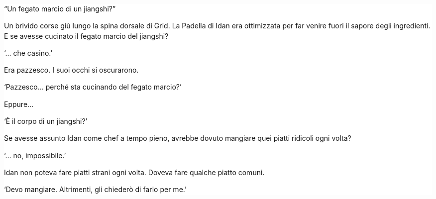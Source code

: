 




“Un fegato marcio di un jiangshi?”






Un brivido corse giù lungo la spina dorsale di Grid. La Padella di Idan era ottimizzata per far venire fuori il sapore degli ingredienti. E se avesse cucinato il fegato marcio del jiangshi?






‘… che casino.’






Era pazzesco. I suoi occhi si oscurarono.






‘Pazzesco… perché sta cucinando del fegato marcio?’






Eppure…






‘È il corpo di un jiangshi?’






Se avesse assunto Idan come chef a tempo pieno, avrebbe dovuto mangiare quei piatti ridicoli ogni volta?






‘… no, impossibile.’






Idan non poteva fare piatti strani ogni volta. Doveva fare qualche piatto comuni.






‘Devo mangiare. Altrimenti, gli chiederò di farlo per me.’



